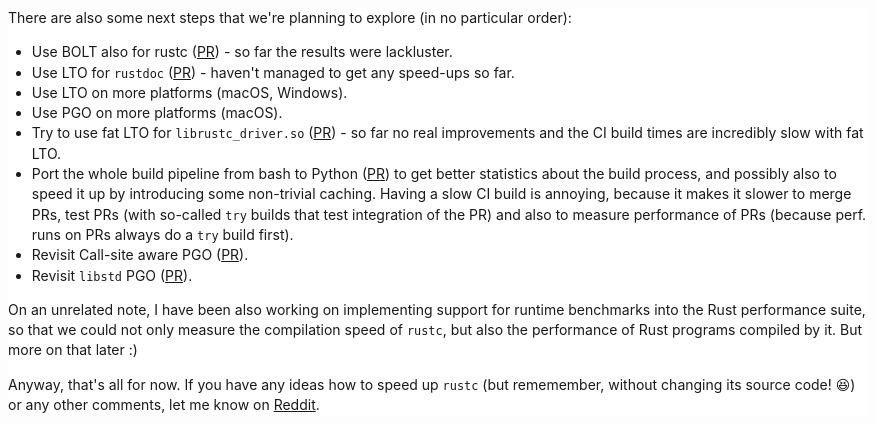 There are also some next steps that we're planning to explore (in no particular order):

- Use BOLT also for rustc ([PR](https://github.com/rust-lang/rust/pull/102487)) - so far the results
were lackluster.
- Use LTO for `rustdoc` ([PR](https://github.com/rust-lang/rust/pull/102885)) - haven't managed to
get any speed-ups so far.
- Use LTO on more platforms (macOS, Windows).
- Use PGO on more platforms (macOS).
- Try to use fat LTO for `librustc_driver.so` ([PR](https://github.com/rust-lang/rust/pull/103453)) -
so far no real improvements and the CI build times are incredibly slow with fat LTO.
- Port the whole build pipeline from bash to Python ([PR](https://github.com/rust-lang/rust/pull/103019))
to get better statistics about the build process, and possibly also to speed it up by introducing
some non-trivial caching. Having a slow CI build is annoying, because it makes it slower to
merge PRs, test PRs (with so-called `try` builds that test integration of the PR) and also to
measure performance of PRs (because perf. runs on PRs always do a `try` build first).
- Revisit Call-site aware PGO ([PR](https://github.com/rust-lang/rust/pull/97153)).
- Revisit `libstd` PGO ([PR](https://github.com/rust-lang/rust/pull/97038)).

On an unrelated note, I have been also working on implementing support for runtime benchmarks
into the Rust performance suite, so that we could not only measure the compilation speed of `rustc`,
but also the performance of Rust programs compiled by it. But more on that later :)

Anyway, that's all for now. If you have any ideas how to speed up `rustc` (but rememember, without
changing its source code! :laughing:) or any other comments, let me know on [Reddit](https://www.reddit.com/r/rust/comments/yeunrs/speeding_up_the_rust_compiler_without_changing/).
